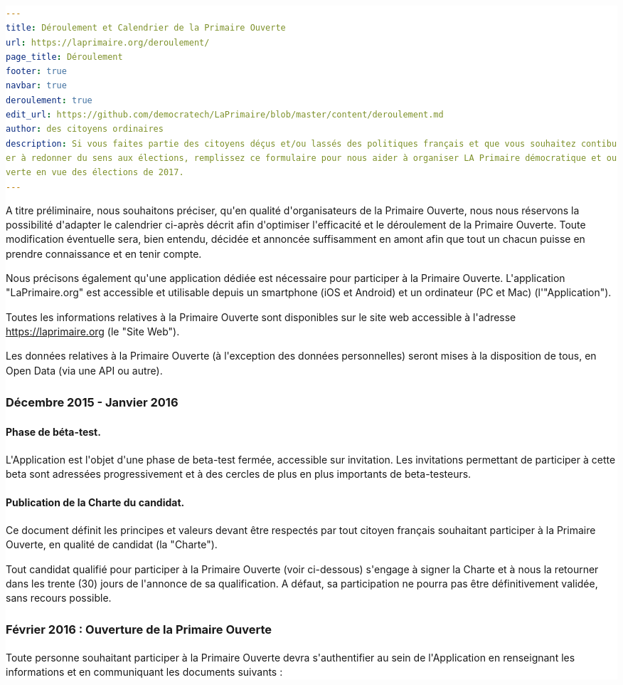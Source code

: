 ```yaml
---
title: Déroulement et Calendrier de la Primaire Ouverte
url: https://laprimaire.org/deroulement/
page_title: Déroulement
footer: true
navbar: true
deroulement: true
edit_url: https://github.com/democratech/LaPrimaire/blob/master/content/deroulement.md
author: des citoyens ordinaires
description: Si vous faites partie des citoyens déçus et/ou lassés des politiques français et que vous souhaitez contibuer à redonner du sens aux élections, remplissez ce formulaire pour nous aider à organiser LA Primaire démocratique et ouverte en vue des élections de 2017.
---
```


A titre préliminaire, nous souhaitons préciser, qu'en qualité d'organisateurs de la Primaire Ouverte, nous nous réservons la possibilité d'adapter le calendrier ci-après décrit afin d'optimiser l'efficacité et le déroulement de la Primaire Ouverte. Toute modification éventuelle sera, bien entendu, décidée et annoncée suffisamment en amont afin que tout un chacun puisse en prendre connaissance et en tenir compte.

Nous précisons également qu'une application dédiée est nécessaire pour participer à la Primaire Ouverte. L'application "LaPrimaire.org" est accessible et utilisable depuis un smartphone (iOS et Android) et un ordinateur (PC et Mac) (l'"Application").

Toutes les informations relatives à la Primaire Ouverte sont disponibles sur le site web accessible à l'adresse https://laprimaire.org (le "Site Web").

Les données relatives à la Primaire Ouverte (à l'exception des données personnelles) seront mises à la disposition de tous, en Open Data (via une API ou autre).


### Décembre 2015 - Janvier 2016

#### Phase de béta-test.

L'Application est l'objet d'une phase de beta-test fermée, accessible sur invitation. Les invitations permettant de participer à cette beta sont adressées progressivement et à des cercles de plus en plus importants de beta-testeurs.

#### Publication de la Charte du candidat.

Ce document définit les principes et valeurs devant être respectés par tout citoyen français souhaitant participer à la Primaire Ouverte, en qualité de candidat (la "Charte"). 

Tout candidat qualifié pour participer à la Primaire Ouverte (voir ci-dessous) s'engage à signer la Charte et à nous la retourner dans les trente (30) jours de l'annonce de sa qualification. A défaut, sa participation ne pourra pas être définitivement validée, sans recours possible.


### Février 2016 : Ouverture de la Primaire Ouverte

Toute personne souhaitant participer à la Primaire Ouverte devra s'authentifier au sein de l'Application en renseignant les informations et en communiquant les documents suivants :
